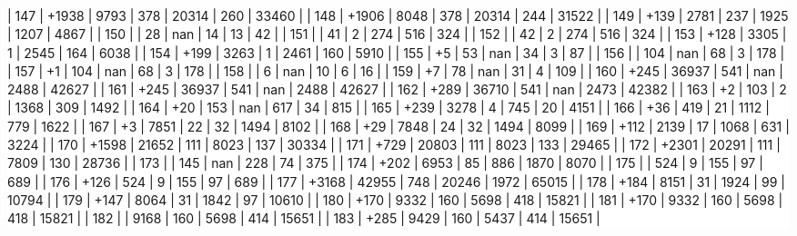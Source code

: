 |  147 |  +1938 |   9793           |        378 |       20314 |      260 |   33460 |
|  148 |  +1906 |   8048           |        378 |       20314 |      244 |   31522 |
|  149 |   +139 |   2781           |        237 |        1925 |     1207 |    4867 |
|  150 |        |     28           |        nan |          14 |       13 |      42 |
|  151 |        |     41           |          2 |         274 |      516 |     324 |
|  152 |        |     42           |          2 |         274 |      516 |     324 |
|  153 |   +128 |   3305           |          1 |        2545 |      164 |    6038 |
|  154 |   +199 |   3263           |          1 |        2461 |      160 |    5910 |
|  155 |     +5 |     53           |        nan |          34 |        3 |      87 |
|  156 |        |    104           |        nan |          68 |        3 |     178 |
|  157 |     +1 |    104           |        nan |          68 |        3 |     178 |
|  158 |        |      6           |        nan |          10 |        6 |      16 |
|  159 |     +7 |     78           |        nan |          31 |        4 |     109 |
|  160 |   +245 |  36937           |        541 |         nan |     2488 |   42627 |
|  161 |   +245 |  36937           |        541 |         nan |     2488 |   42627 |
|  162 |   +289 |  36710           |        541 |         nan |     2473 |   42382 |
|  163 |     +2 |    103           |          2 |        1368 |      309 |    1492 |
|  164 |    +20 |    153           |        nan |         617 |       34 |     815 |
|  165 |   +239 |   3278           |          4 |         745 |       20 |    4151 |
|  166 |    +36 |    419           |         21 |        1112 |      779 |    1622 |
|  167 |     +3 |   7851           |         22 |          32 |     1494 |    8102 |
|  168 |    +29 |   7848           |         24 |          32 |     1494 |    8099 |
|  169 |   +112 |   2139           |         17 |        1068 |      631 |    3224 |
|  170 |  +1598 |  21652           |        111 |        8023 |      137 |   30334 |
|  171 |   +729 |  20803           |        111 |        8023 |      133 |   29465 |
|  172 |  +2301 |  20291           |        111 |        7809 |      130 |   28736 |
|  173 |        |    145           |        nan |         228 |       74 |     375 |
|  174 |   +202 |   6953           |         85 |         886 |     1870 |    8070 |
|  175 |        |    524           |          9 |         155 |       97 |     689 |
|  176 |   +126 |    524           |          9 |         155 |       97 |     689 |
|  177 |  +3168 |  42955           |        748 |       20246 |     1972 |   65015 |
|  178 |   +184 |   8151           |         31 |        1924 |       99 |   10794 |
|  179 |   +147 |   8064           |         31 |        1842 |       97 |   10610 |
|  180 |   +170 |   9332           |        160 |        5698 |      418 |   15821 |
|  181 |   +170 |   9332           |        160 |        5698 |      418 |   15821 |
|  182 |        |   9168           |        160 |        5698 |      414 |   15651 |
|  183 |   +285 |   9429           |        160 |        5437 |      414 |   15651 |